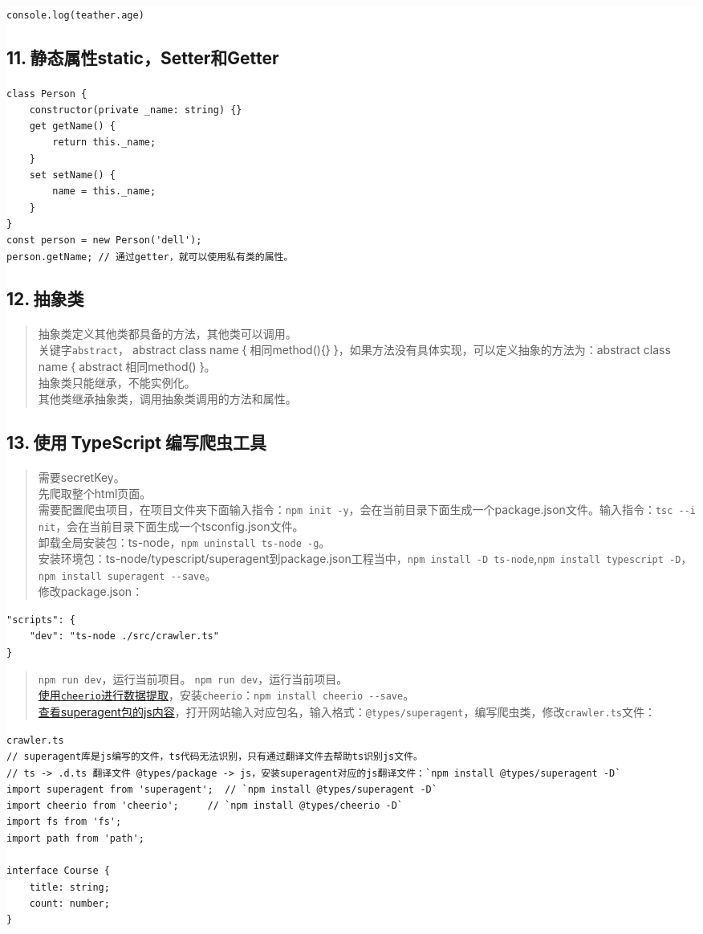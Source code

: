 ```html
console.log(teather.age)

```

## 11. 静态属性static，Setter和Getter                
```html
class Person {
    constructor(private _name: string) {}
    get getName() {
        return this._name;
    }
    set setName() {
        name = this._name;
    }
}
const person = new Person('dell');
person.getName; // 通过getter，就可以使用私有类的属性。

```

## 12. 抽象类                
> 抽象类定义其他类都具备的方法，其他类可以调用。                
> 关键字`abstract`， abstract class name { 相同method(){} }，如果方法没有具体实现，可以定义抽象的方法为：abstract class name { abstract 相同method() }。                
> 抽象类只能继承，不能实例化。                
> 其他类继承抽象类，调用抽象类调用的方法和属性。                


## 13. 使用 TypeScript 编写爬虫工具                 
> 需要secretKey。                
> 先爬取整个html页面。                
> 需要配置爬虫项目，在项目文件夹下面输入指令：`npm init -y`，会在当前目录下面生成一个package.json文件。输入指令：`tsc --init`，会在当前目录下面生成一个tsconfig.json文件。                
> 卸载全局安装包：ts-node，`npm uninstall ts-node -g`。                
> 安装环境包：ts-node/typescript/superagent到package.json工程当中，`npm install -D ts-node`,`npm install typescript -D`，`npm install superagent --save`。                
> 修改package.json：         
```html
"scripts": {
    "dev": "ts-node ./src/crawler.ts"
}

```
> `npm run dev`，运行当前项目。 
> `npm run dev`，运行当前项目。         
> [使用`cheerio`进行数据提取](https://github.com/cheeriojs/cheerio)，安装`cheerio`：`npm install cheerio --save`。           
> [查看superagent包的js内容](https://www.npmjs.com/)，打开网站输入对应包名，输入格式：`@types/superagent`，编写爬虫类，修改`crawler.ts`文件：         
```html
crawler.ts
// superagent库是js编写的文件，ts代码无法识别，只有通过翻译文件去帮助ts识别js文件。
// ts -> .d.ts 翻译文件 @types/package -> js，安装superagent对应的js翻译文件：`npm install @types/superagent -D`
import superagent from 'superagent';  // `npm install @types/superagent -D`
import cheerio from 'cheerio';     // `npm install @types/cheerio -D`
import fs from 'fs';
import path from 'path';

interface Course {
    title: string;
    count: number;
}
```